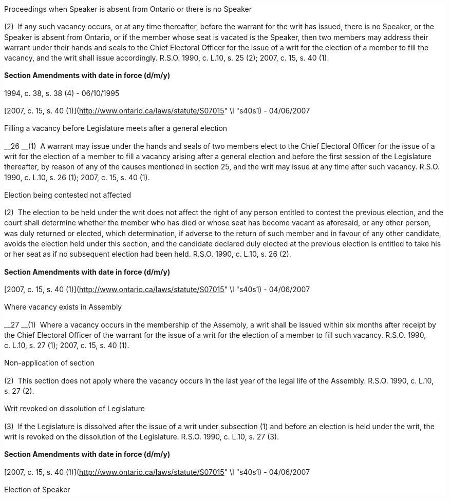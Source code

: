 Proceedings when Speaker is absent from Ontario or there is no Speaker

\(2\)  If any such vacancy occurs, or at any time thereafter, before the warrant for the writ has issued, there is no Speaker, or the Speaker is absent from Ontario, or if the member whose seat is vacated is the Speaker, then two members may address their warrant under their hands and seals to the Chief Electoral Officer for the issue of a writ for the election of a member to fill the vacancy, and the writ shall issue accordingly\.  R\.S\.O\. 1990, c\. L\.10, s\. 25 \(2\); 2007, c\. 15, s\. 40 \(1\)\.

__Section Amendments with date in force \(d/m/y\)__

1994, c\. 38, s\. 38 \(4\) \- 06/10/1995

[2007, c\. 15, s\. 40 \(1\)](http://www.ontario.ca/laws/statute/S07015" \l "s40s1) \- 04/06/2007

Filling a vacancy before Legislature meets after a general election

<a id="BK22"></a>__26 __\(1\)  A warrant may issue under the hands and seals of two members elect to the Chief Electoral Officer for the issue of a writ for the election of a member to fill a vacancy arising after a general election and before the first session of the Legislature thereafter, by reason of any of the causes mentioned in section 25, and the writ may issue at any time after such vacancy\.  R\.S\.O\. 1990, c\. L\.10, s\. 26 \(1\); 2007, c\. 15, s\. 40 \(1\)\.

Election being contested not affected

\(2\)  The election to be held under the writ does not affect the right of any person entitled to contest the previous election, and the court shall determine whether the member who has died or whose seat has become vacant as aforesaid, or any other person, was duly returned or elected, which determination, if adverse to the return of such member and in favour of any other candidate, avoids the election held under this section, and the candidate declared duly elected at the previous election is entitled to take his or her seat as if no subsequent election had been held\.  R\.S\.O\. 1990, c\. L\.10, s\. 26 \(2\)\.

__Section Amendments with date in force \(d/m/y\)__

[2007, c\. 15, s\. 40 \(1\)](http://www.ontario.ca/laws/statute/S07015" \l "s40s1) \- 04/06/2007

Where vacancy exists in Assembly

<a id="BK23"></a>__27 __\(1\)  Where a vacancy occurs in the membership of the Assembly, a writ shall be issued within six months after receipt by the Chief Electoral Officer of the warrant for the issue of a writ for the election of a member to fill such vacancy\.  R\.S\.O\. 1990, c\. L\.10, s\. 27 \(1\); 2007, c\. 15, s\. 40 \(1\)\.

Non\-application of section

\(2\)  This section does not apply where the vacancy occurs in the last year of the legal life of the Assembly\.  R\.S\.O\. 1990, c\. L\.10, s\. 27 \(2\)\.

Writ revoked on dissolution of Legislature

\(3\)  If the Legislature is dissolved after the issue of a writ under subsection \(1\) and before an election is held under the writ, the writ is revoked on the dissolution of the Legislature\.  R\.S\.O\. 1990, c\. L\.10, s\. 27 \(3\)\.

__Section Amendments with date in force \(d/m/y\)__

[2007, c\. 15, s\. 40 \(1\)](http://www.ontario.ca/laws/statute/S07015" \l "s40s1) \- 04/06/2007

Election of Speaker
